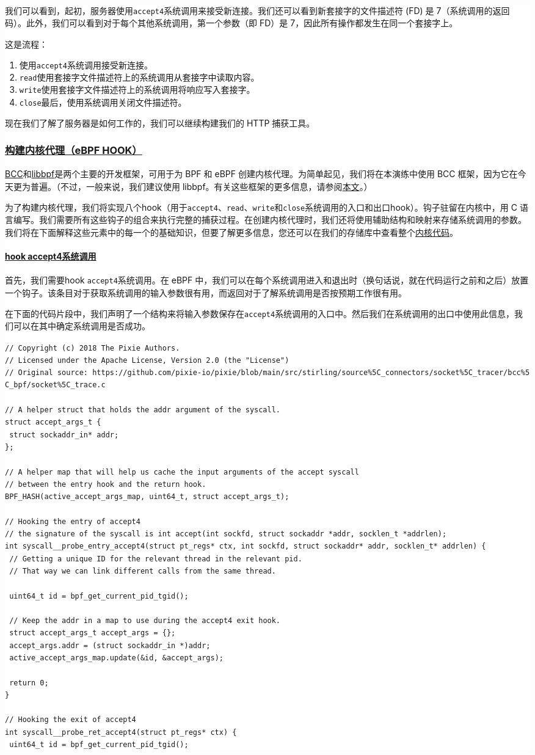 我们可以看到，起初，服务器使用`accept4`系统调用来接受新连接。我们还可以看到新套接字的文件描述符 (FD) 是 7（系统调用的返回码）。此外，我们可以看到对于每个其他系统调用，第一个参数（即 FD）是 7，因此所有操作都发生在同一个套接字上。

这是流程：

1. 使用`accept4`系统调用接受新连接。
2. `read`使用套接字文件描述符上的系统调用从套接字中读取内容。
3. `write`使用套接字文件描述符上的系统调用将响应写入套接字。
4. `close`最后，使用系统调用关闭文件描述符。

现在我们了解了服务器是如何工作的，我们可以继续构建我们的 HTTP 捕获工具。

### [构建内核代理（eBPF HOOK）](https://www.datadoghq.com/blog/ebpf-guide/#building-the-kernel-agent-ebpf-hooks)

[BCC](https://www.containiq.com/post/bcc-tools)和[libbpf](https://www.containiq.com/post/libbpf)是两个主要的开发框架，可用于为 BPF 和 eBPF 创建内核代理。为简单起见，我们将在本演练中使用 BCC 框架，因为它在今天更为普遍。（不过，一般来说，我们建议使用 libbpf。有关这些框架的更多信息，请参阅[本文](https://devops.com/libbpf-vs-bcc-for-bpf-development/)。）

为了构建内核代理，我们将实现八个hook（用于`accept4`、`read`、`write`和`close`系统调用的入口和出口hook）。钩子驻留在内核中，用 C 语言编写。我们需要所有这些钩子的组合来执行完整的捕获过程。在创建内核代理时，我们还将使用辅助结构和映射来存储系统调用的参数。我们将在下面解释这些元素中的每一个的基础知识，但要了解更多信息，您还可以在我们的存储库中查看整个[内核代码](https://github.com/seek-ret/ebpf-training/blob/main/workshop1/capture-traffic/sourcecode.c)。

#### [hook accept4系统调用](https://www.datadoghq.com/blog/ebpf-guide/#hooking-the-accept4-syscall)

首先，我们需要hook `accept4`系统调用。在 eBPF 中，我们可以在每个系统调用进入和退出时（换句话说，就在代码运行之前和之后）放置一个钩子。该条目对于获取系统调用的输入参数很有用，而返回对于了解系统调用是否按预期工作很有用。

在下面的代码片段中，我们声明了一个结构来将输入参数保存在`accept4`系统调用的入口中。然后我们在系统调用的出口中使用此信息，我们可以在其中确定系统调用是否成功。

```
// Copyright (c) 2018 The Pixie Authors.
// Licensed under the Apache License, Version 2.0 (the "License")
// Original source: https://github.com/pixie-io/pixie/blob/main/src/stirling/source%5C_connectors/socket%5C_tracer/bcc%5C_bpf/socket%5C_trace.c 
 
// A helper struct that holds the addr argument of the syscall.
struct accept_args_t {
 struct sockaddr_in* addr;
};
 
// A helper map that will help us cache the input arguments of the accept syscall
// between the entry hook and the return hook.
BPF_HASH(active_accept_args_map, uint64_t, struct accept_args_t);
 
// Hooking the entry of accept4
// the signature of the syscall is int accept(int sockfd, struct sockaddr *addr, socklen_t *addrlen);
int syscall__probe_entry_accept4(struct pt_regs* ctx, int sockfd, struct sockaddr* addr, socklen_t* addrlen) {
 // Getting a unique ID for the relevant thread in the relevant pid.
 // That way we can link different calls from the same thread.
 
 uint64_t id = bpf_get_current_pid_tgid();
 
 // Keep the addr in a map to use during the accept4 exit hook.
 struct accept_args_t accept_args = {};
 accept_args.addr = (struct sockaddr_in *)addr;
 active_accept_args_map.update(&id, &accept_args);
 
 return 0;
}
 
// Hooking the exit of accept4
int syscall__probe_ret_accept4(struct pt_regs* ctx) {
 uint64_t id = bpf_get_current_pid_tgid();
```
